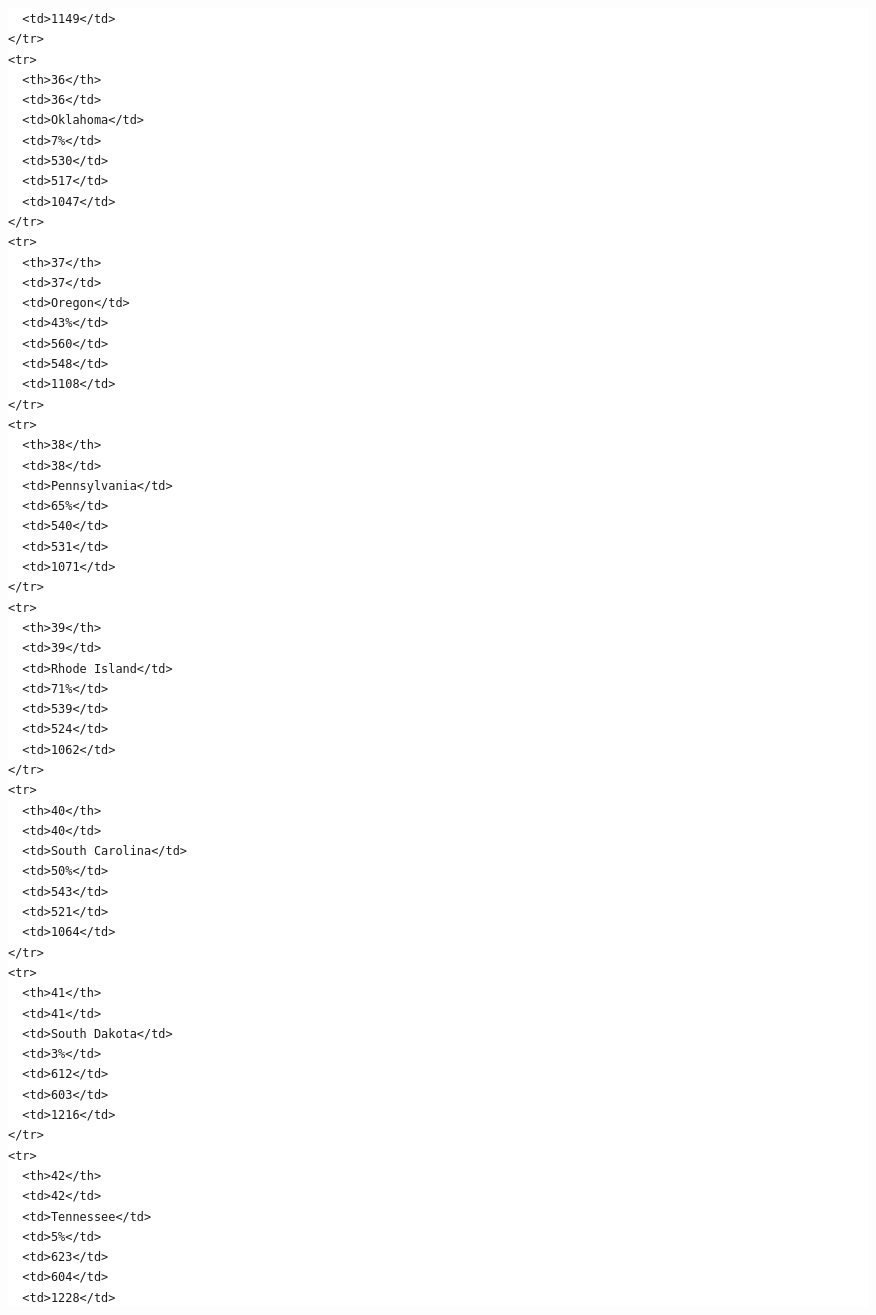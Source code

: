       <td>1149</td>
    </tr>
    <tr>
      <th>36</th>
      <td>36</td>
      <td>Oklahoma</td>
      <td>7%</td>
      <td>530</td>
      <td>517</td>
      <td>1047</td>
    </tr>
    <tr>
      <th>37</th>
      <td>37</td>
      <td>Oregon</td>
      <td>43%</td>
      <td>560</td>
      <td>548</td>
      <td>1108</td>
    </tr>
    <tr>
      <th>38</th>
      <td>38</td>
      <td>Pennsylvania</td>
      <td>65%</td>
      <td>540</td>
      <td>531</td>
      <td>1071</td>
    </tr>
    <tr>
      <th>39</th>
      <td>39</td>
      <td>Rhode Island</td>
      <td>71%</td>
      <td>539</td>
      <td>524</td>
      <td>1062</td>
    </tr>
    <tr>
      <th>40</th>
      <td>40</td>
      <td>South Carolina</td>
      <td>50%</td>
      <td>543</td>
      <td>521</td>
      <td>1064</td>
    </tr>
    <tr>
      <th>41</th>
      <td>41</td>
      <td>South Dakota</td>
      <td>3%</td>
      <td>612</td>
      <td>603</td>
      <td>1216</td>
    </tr>
    <tr>
      <th>42</th>
      <td>42</td>
      <td>Tennessee</td>
      <td>5%</td>
      <td>623</td>
      <td>604</td>
      <td>1228</td>